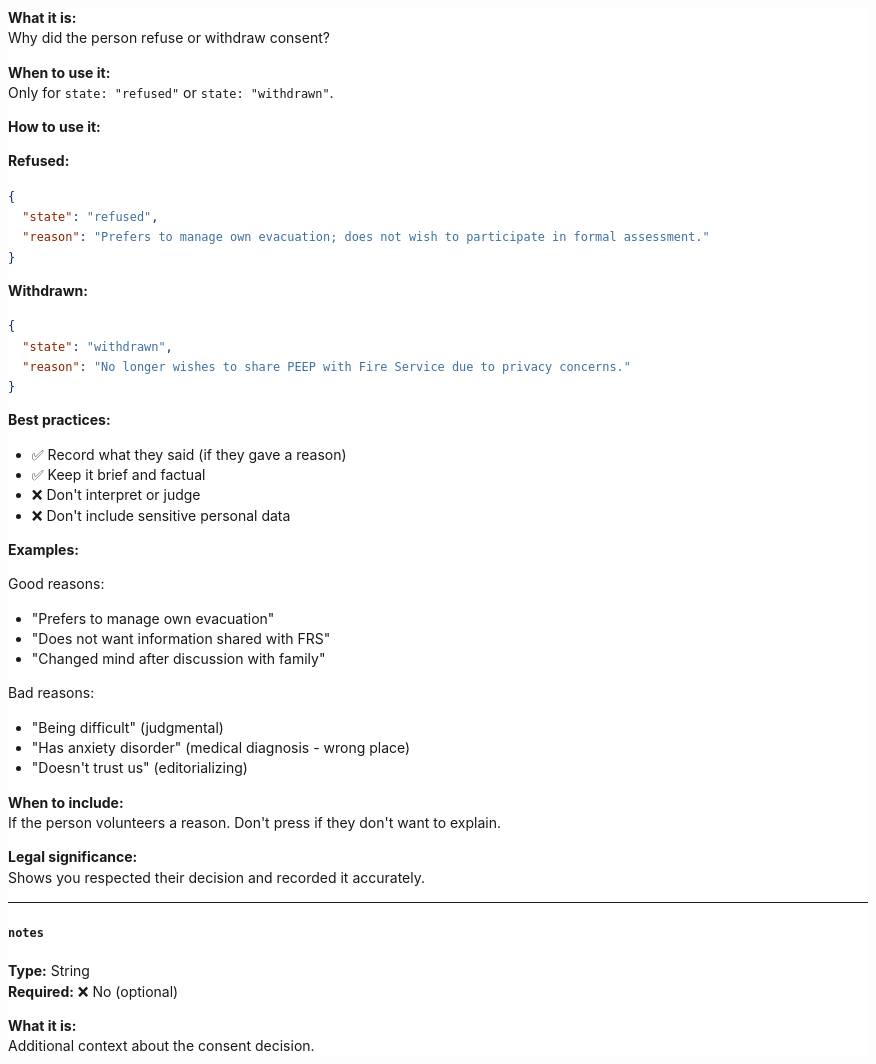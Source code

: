 **What it is:**  
Why did the person refuse or withdraw consent?

**When to use it:**  
Only for `state: "refused"` or `state: "withdrawn"`.

**How to use it:**

**Refused:**
```json
{
  "state": "refused",
  "reason": "Prefers to manage own evacuation; does not wish to participate in formal assessment."
}
```

**Withdrawn:**
```json
{
  "state": "withdrawn",
  "reason": "No longer wishes to share PEEP with Fire Service due to privacy concerns."
}
```

**Best practices:**
- ✅ Record what they said (if they gave a reason)
- ✅ Keep it brief and factual
- ❌ Don't interpret or judge
- ❌ Don't include sensitive personal data

**Examples:**

Good reasons:
- "Prefers to manage own evacuation"
- "Does not want information shared with FRS"
- "Changed mind after discussion with family"

Bad reasons:
- "Being difficult" (judgmental)
- "Has anxiety disorder" (medical diagnosis - wrong place)
- "Doesn't trust us" (editorializing)

**When to include:**  
If the person volunteers a reason. Don't press if they don't want to explain.

**Legal significance:**  
Shows you respected their decision and recorded it accurately.

---

#### `notes`

**Type:** String  
**Required:** ❌ No (optional)

**What it is:**  
Additional context about the consent decision.
